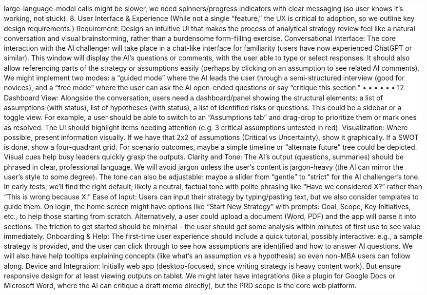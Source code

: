 large-language-model calls might be slower, we need spinners/progress indicators with clear messaging (so
user knows it’s working, not stuck).
8. User Interface & Experience
(While not a single “feature,” the UX is critical to adoption, so we outline key design requirements.)
Requirement: Design an intuitive UI that makes the process of analytical strategy review feel like a natural
conversation and visual brainstorming, rather than a burdensome form-filling exercise.
Conversational Interface: The core interaction with the AI challenger will take place in a chat-like
interface for familiarity (users have now experienced ChatGPT or similar). This window will display
the AI’s questions or comments, with the user able to type or select responses. It should also allow
referencing parts of the strategy or assumptions easily (perhaps by clicking on an assumption to see
related AI comments). We might implement two modes: a “guided mode” where the AI leads the user
through a semi-structured interview (good for novices), and a “free mode” where the user can ask the
AI open-ended questions or say “critique this section.”
•
•
•
•
•
•
12
Dashboard View: Alongside the conversation, users need a dashboard/panel showing the
structural elements: a list of assumptions (with status), list of hypotheses (with status), a list of
identified risks or questions. This could be a sidebar or a toggle view. For example, a user should be
able to switch to an “Assumptions tab” and drag-drop to prioritize them or mark ones as resolved.
The UI should highlight items needing attention (e.g. 3 critical assumptions untested in red).
Visualization: Where possible, present information visually. If we have that 2x2 of assumptions
(Critical vs Uncertainty), show it graphically. If a SWOT is done, show a four-quadrant grid. For
scenario outcomes, maybe a simple timeline or “alternate future” tree could be depicted. Visual cues
help busy leaders quickly grasp the outputs.
Clarity and Tone: The AI’s output (questions, summaries) should be phrased in clear, professional
language. We will avoid jargon unless the user’s content is jargon-heavy (the AI can mirror the user’s
style to some degree). The tone can also be adjustable: maybe a slider from “gentle” to “strict” for the
AI challenger’s tone. In early tests, we’ll find the right default; likely a neutral, factual tone with polite
phrasing like “Have we considered X?” rather than “This is wrong because X.”
Ease of Input: Users can input their strategy by typing/pasting text, but we also consider templates
to guide them. On login, the home screen might have options like “Start New Strategy” with prompts:
Goal, Scope, Key Initiatives, etc., to help those starting from scratch. Alternatively, a user could upload
a document (Word, PDF) and the app will parse it into sections. The friction to get started should be
minimal – the user should get some analysis within minutes of first use to see value immediately.
Onboarding & Help: The first-time user experience should include a quick tutorial, possibly
interactive: e.g., a sample strategy is provided, and the user can click through to see how
assumptions are identified and how to answer AI questions. We will also have help tooltips
explaining concepts (like what’s an assumption vs a hypothesis) so even non-MBA users can follow
along.
Device and Integration: Initially web app (desktop-focused, since writing strategy is heavy content
work). But ensure responsive design for at least viewing outputs on tablet. We might later have
integrations (like a plugin for Google Docs or Microsoft Word, where the AI can critique a draft
memo directly), but the PRD scope is the core web platform.